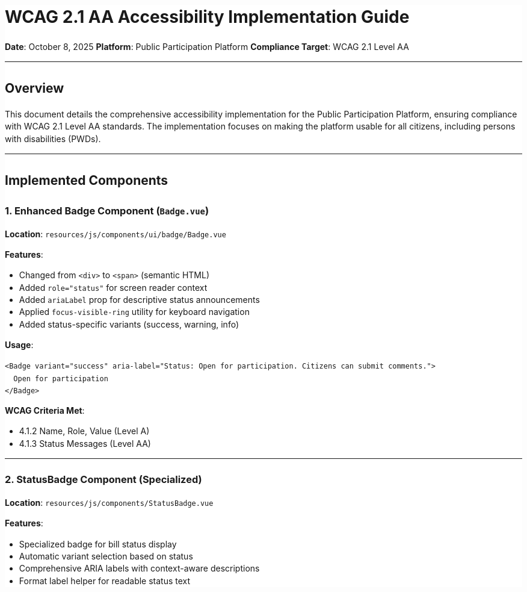 # WCAG 2.1 AA Accessibility Implementation Guide

**Date**: October 8, 2025
**Platform**: Public Participation Platform
**Compliance Target**: WCAG 2.1 Level AA

---

## Overview

This document details the comprehensive accessibility implementation for the Public Participation Platform, ensuring compliance with WCAG 2.1 Level AA standards. The implementation focuses on making the platform usable for all citizens, including persons with disabilities (PWDs).

---

## Implemented Components

### 1. Enhanced Badge Component (`Badge.vue`)

**Location**: `resources/js/components/ui/badge/Badge.vue`

**Features**:
- Changed from `<div>` to `<span>` (semantic HTML)
- Added `role="status"` for screen reader context
- Added `ariaLabel` prop for descriptive status announcements
- Applied `focus-visible-ring` utility for keyboard navigation
- Added status-specific variants (success, warning, info)

**Usage**:
```vue
<Badge variant="success" aria-label="Status: Open for participation. Citizens can submit comments.">
  Open for participation
</Badge>
```

**WCAG Criteria Met**:
- 4.1.2 Name, Role, Value (Level A)
- 4.1.3 Status Messages (Level AA)

---

### 2. StatusBadge Component (Specialized)

**Location**: `resources/js/components/StatusBadge.vue`

**Features**:
- Specialized badge for bill status display
- Automatic variant selection based on status
- Comprehensive ARIA labels with context-aware descriptions
- Format label helper for readable status text
